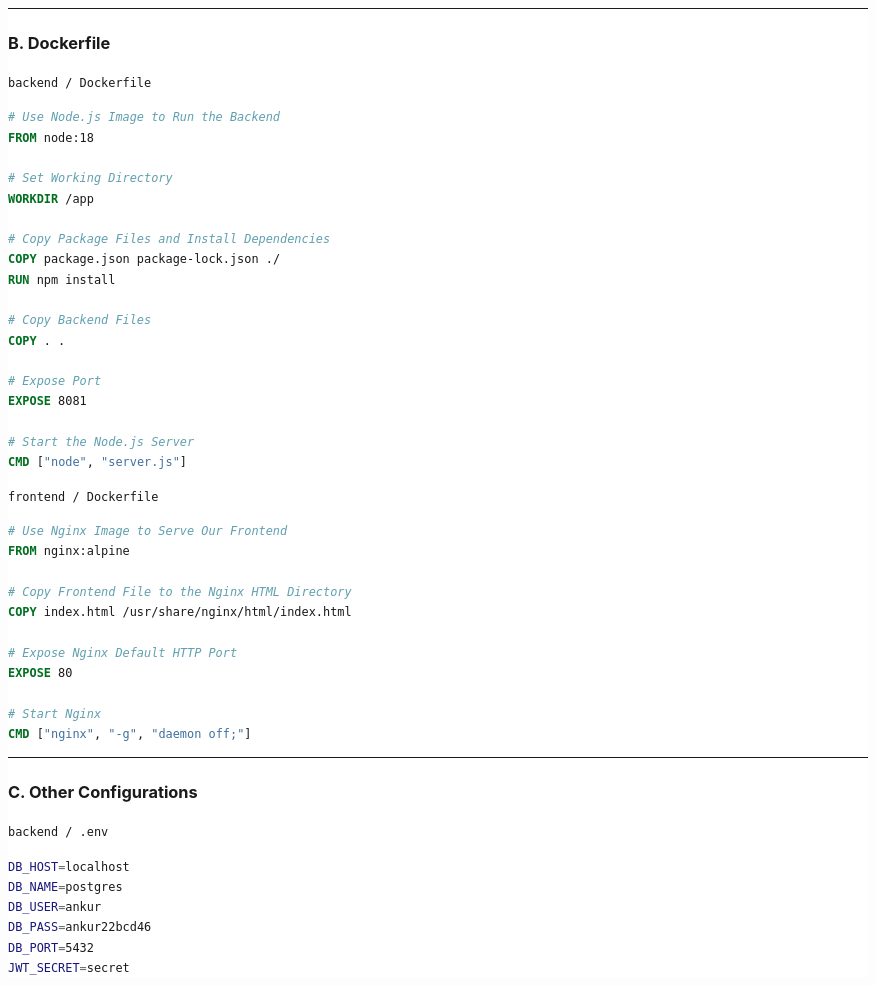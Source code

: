 ***

### B. Dockerfile
`backend / Dockerfile`
```Dockerfile
# Use Node.js Image to Run the Backend
FROM node:18

# Set Working Directory
WORKDIR /app

# Copy Package Files and Install Dependencies
COPY package.json package-lock.json ./
RUN npm install

# Copy Backend Files
COPY . .

# Expose Port
EXPOSE 8081

# Start the Node.js Server
CMD ["node", "server.js"]
```

`frontend / Dockerfile`
```Dockerfile
# Use Nginx Image to Serve Our Frontend
FROM nginx:alpine

# Copy Frontend File to the Nginx HTML Directory
COPY index.html /usr/share/nginx/html/index.html

# Expose Nginx Default HTTP Port
EXPOSE 80

# Start Nginx
CMD ["nginx", "-g", "daemon off;"]
```

***

### C. Other Configurations
`backend / .env`
```sh
DB_HOST=localhost
DB_NAME=postgres
DB_USER=ankur
DB_PASS=ankur22bcd46
DB_PORT=5432
JWT_SECRET=secret
```
